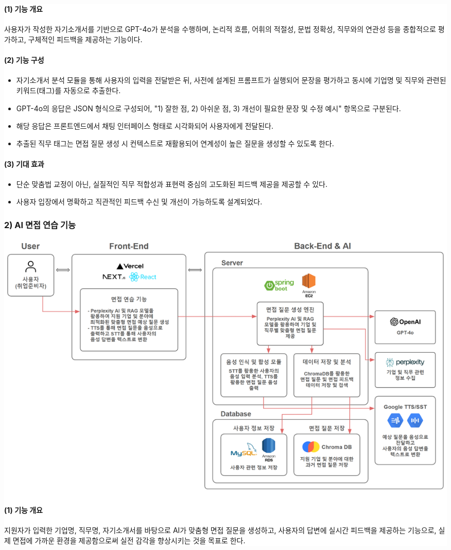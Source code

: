 #### (1) 기능 개요

사용자가 작성한 자기소개서를 기반으로 GPT-4o가 분석을 수행하며, 논리적 흐름, 어휘의 적절성, 문법 정확성, 직무와의 연관성 등을 종합적으로 평가하고, 구체적인 피드백을 제공하는 기능이다.

#### (2) 기능 구성

- 자기소개서 분석 모듈을 통해 사용자의 입력을 전달받은 뒤, 사전에 설계된 프롬프트가 실행되어 문장을 평가하고 동시에 기업명 및 직무와 관련된 키워드(태그)를 자동으로 추출한다.

- GPT-4o의 응답은 JSON 형식으로 구성되어, "1) 잘한 점, 2) 아쉬운 점, 3) 개선이 필요한 문장 및 수정 예시" 항목으로 구분된다.

- 해당 응답은 프론트엔드에서 채팅 인터페이스 형태로 시각화되어 사용자에게 전달된다.

- 추출된 직무 태그는 면접 질문 생성 시 컨텍스트로 재활용되어 연계성이 높은 질문을 생성할 수 있도록 한다.

#### (3) 기대 효과

- 단순 맞춤법 교정이 아닌, 실질적인 직무 적합성과 표현력 중심의 고도화된 피드백 제공을 제공할 수 있다.

- 사용자 입장에서 명확하고 직관적인 피드백 수신 및 개선이 가능하도록 설계되었다.

### 2) AI 면접 연습 기능

![시스템구성-주요기능2](https://raw.githubusercontent.com/Chapssal-tteok/capstone-project/main/image/SystemArchitecture2.png)

#### (1) 기능 개요

지원자가 입력한 기업명, 직무명, 자기소개서를 바탕으로 AI가 맞춤형 면접 질문을 생성하고, 사용자의 답변에 실시간 피드백을 제공하는 기능으로, 실제 면접에 가까운 환경을 제공함으로써 실전 감각을 향상시키는 것을 목표로 한다.
